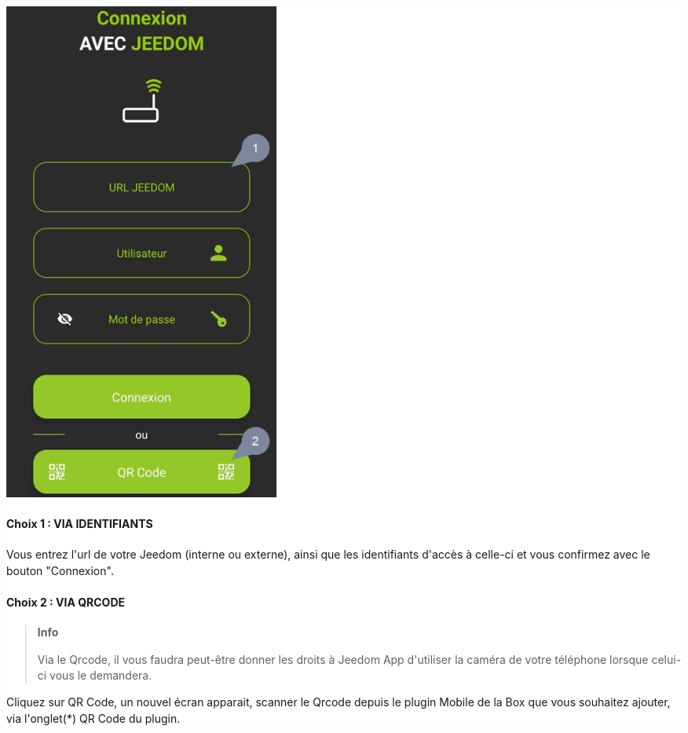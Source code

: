 <img src="./images/v22methods.png" alt="v22methods" width="40%" />

#### **Choix 1 :** VIA IDENTIFIANTS

Vous entrez l'url de votre Jeedom (interne ou externe), ainsi que les identifiants d'accès à celle-ci et vous confirmez avec le bouton "Connexion".

#### **Choix 2 :** VIA QRCODE

> **Info**
>
> Via le Qrcode, il vous faudra peut-être donner les droits à Jeedom App d'utiliser la caméra de votre téléphone lorsque celui-ci vous le demandera.

Cliquez sur QR Code, un nouvel écran apparait, scanner le Qrcode depuis le plugin Mobile de la Box que vous souhaitez ajouter, via l'onglet(*) QR Code du plugin.
